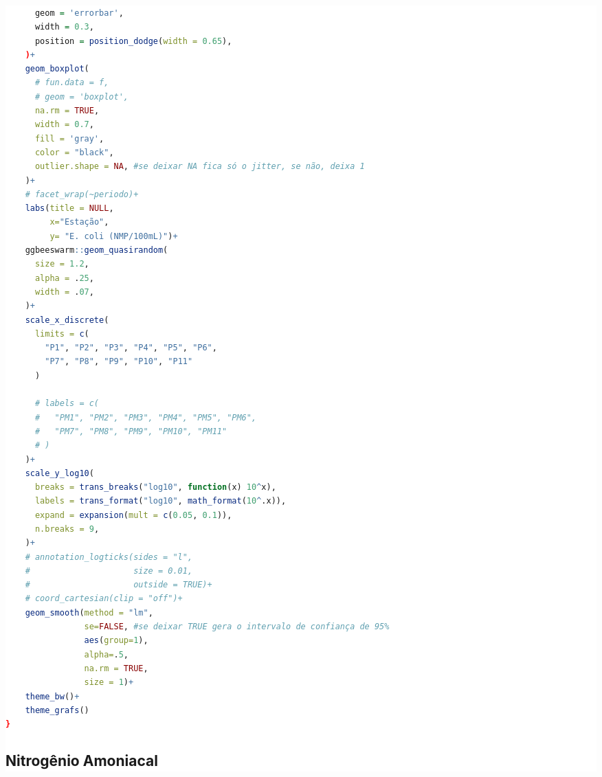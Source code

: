 ```r
      geom = 'errorbar',
      width = 0.3,
      position = position_dodge(width = 0.65),
    )+
    geom_boxplot(
      # fun.data = f,
      # geom = 'boxplot',
      na.rm = TRUE,
      width = 0.7,
      fill = 'gray',
      color = "black",
      outlier.shape = NA, #se deixar NA fica só o jitter, se não, deixa 1
    )+
    # facet_wrap(~periodo)+
    labs(title = NULL,
         x="Estação",
         y= "E. coli (NMP/100mL)")+
    ggbeeswarm::geom_quasirandom(
      size = 1.2,
      alpha = .25,
      width = .07,
    )+
    scale_x_discrete(
      limits = c(
        "P1", "P2", "P3", "P4", "P5", "P6",
        "P7", "P8", "P9", "P10", "P11"
      )
      
      # labels = c(
      #   "PM1", "PM2", "PM3", "PM4", "PM5", "PM6",
      #   "PM7", "PM8", "PM9", "PM10", "PM11"
      # )
    )+
    scale_y_log10(
      breaks = trans_breaks("log10", function(x) 10^x),
      labels = trans_format("log10", math_format(10^.x)),
      expand = expansion(mult = c(0.05, 0.1)),
      n.breaks = 9,
    )+
    # annotation_logticks(sides = "l",
    #                     size = 0.01,
    #                     outside = TRUE)+
    # coord_cartesian(clip = "off")+
    geom_smooth(method = "lm",
                se=FALSE, #se deixar TRUE gera o intervalo de confiança de 95%
                aes(group=1),
                alpha=.5,
                na.rm = TRUE,
                size = 1)+
    theme_bw()+
    theme_grafs()
}
```
## Nitrogênio Amoniacal
